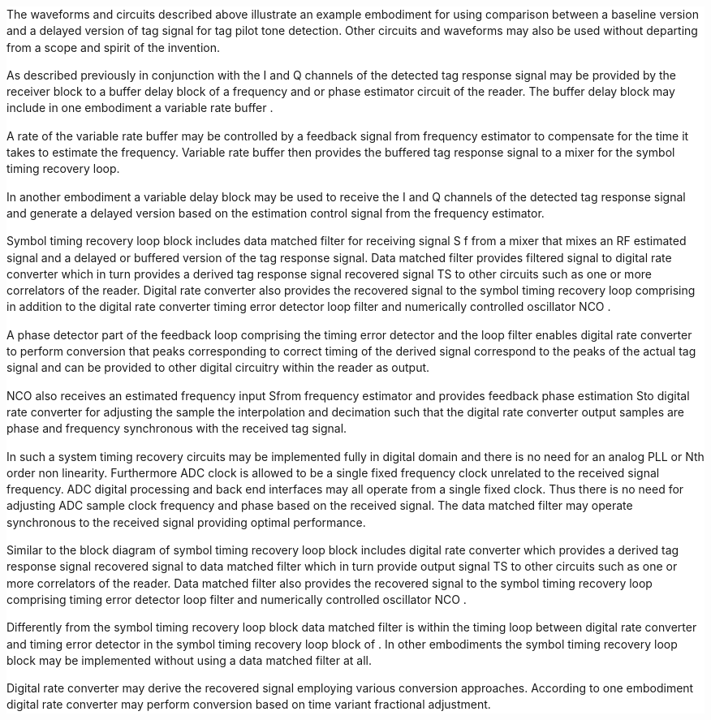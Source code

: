 The waveforms and circuits described above illustrate an example embodiment for using comparison between a baseline version and a delayed version of tag signal for tag pilot tone detection. Other circuits and waveforms may also be used without departing from a scope and spirit of the invention.

As described previously in conjunction with the I and Q channels of the detected tag response signal may be provided by the receiver block to a buffer delay block of a frequency and or phase estimator circuit of the reader. The buffer delay block may include in one embodiment a variable rate buffer .

A rate of the variable rate buffer may be controlled by a feedback signal from frequency estimator to compensate for the time it takes to estimate the frequency. Variable rate buffer then provides the buffered tag response signal to a mixer for the symbol timing recovery loop.

In another embodiment a variable delay block may be used to receive the I and Q channels of the detected tag response signal and generate a delayed version based on the estimation control signal from the frequency estimator.

Symbol timing recovery loop block includes data matched filter for receiving signal S f from a mixer that mixes an RF estimated signal and a delayed or buffered version of the tag response signal. Data matched filter provides filtered signal to digital rate converter which in turn provides a derived tag response signal recovered signal TS to other circuits such as one or more correlators of the reader. Digital rate converter also provides the recovered signal to the symbol timing recovery loop comprising in addition to the digital rate converter timing error detector loop filter and numerically controlled oscillator NCO .

A phase detector part of the feedback loop comprising the timing error detector and the loop filter enables digital rate converter to perform conversion that peaks corresponding to correct timing of the derived signal correspond to the peaks of the actual tag signal and can be provided to other digital circuitry within the reader as output.

NCO also receives an estimated frequency input Sfrom frequency estimator and provides feedback phase estimation Sto digital rate converter for adjusting the sample the interpolation and decimation such that the digital rate converter output samples are phase and frequency synchronous with the received tag signal.

In such a system timing recovery circuits may be implemented fully in digital domain and there is no need for an analog PLL or Nth order non linearity. Furthermore ADC clock is allowed to be a single fixed frequency clock unrelated to the received signal frequency. ADC digital processing and back end interfaces may all operate from a single fixed clock. Thus there is no need for adjusting ADC sample clock frequency and phase based on the received signal. The data matched filter may operate synchronous to the received signal providing optimal performance.

Similar to the block diagram of symbol timing recovery loop block includes digital rate converter which provides a derived tag response signal recovered signal to data matched filter which in turn provide output signal TS to other circuits such as one or more correlators of the reader. Data matched filter also provides the recovered signal to the symbol timing recovery loop comprising timing error detector loop filter and numerically controlled oscillator NCO .

Differently from the symbol timing recovery loop block data matched filter is within the timing loop between digital rate converter and timing error detector in the symbol timing recovery loop block of . In other embodiments the symbol timing recovery loop block may be implemented without using a data matched filter at all.

Digital rate converter may derive the recovered signal employing various conversion approaches. According to one embodiment digital rate converter may perform conversion based on time variant fractional adjustment.
